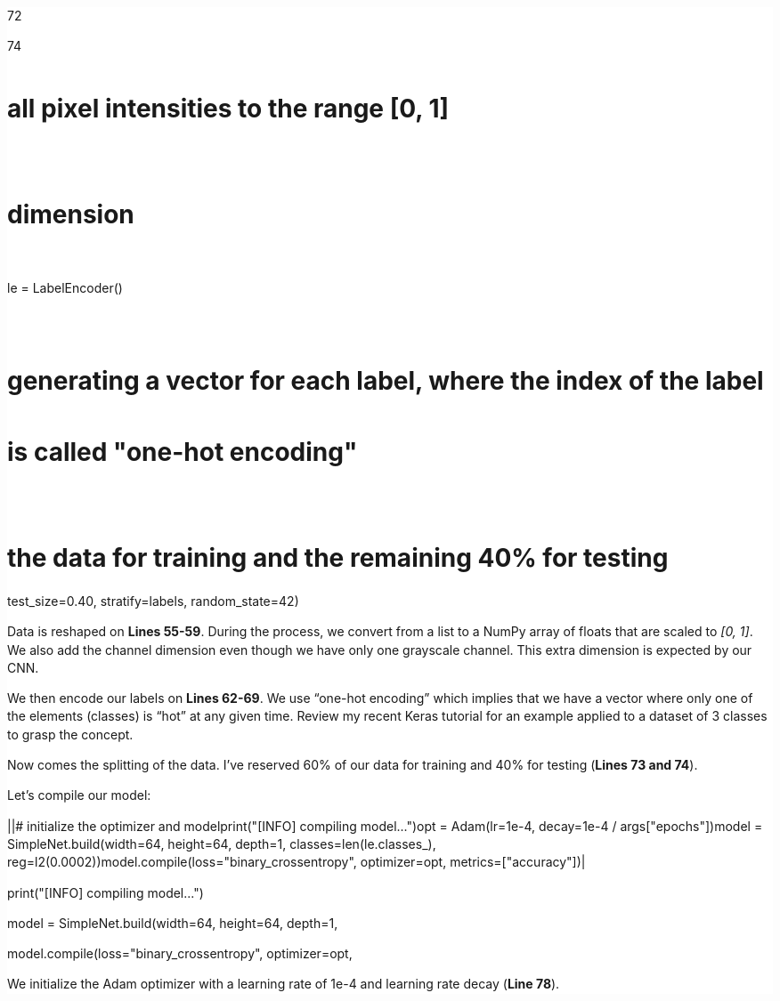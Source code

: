 72


74


# all pixel intensities to the range [0, 1]

 

# dimension

 

le = LabelEncoder()

 

# generating a vector for each label, where the index of the label

# is called "one-hot encoding"

 

# the data for training and the remaining 40% for testing

 test_size=0.40, stratify=labels, random_state=42)

Data is reshaped on **Lines 55-59**. During the process, we convert from a list to a NumPy array of floats that are scaled to *[0, 1]*. We also add the channel dimension even though we have only one grayscale channel. This extra dimension is expected by our CNN.

We then encode our labels on **Lines 62-69**. We use “one-hot encoding” which implies that we have a vector where only one of the elements (classes) is “hot” at any given time. Review my recent Keras tutorial for an example applied to a dataset of 3 classes to grasp the concept.

Now comes the splitting of the data. I’ve reserved 60% of our data for training and 40% for testing (**Lines 73 and 74**).

Let’s compile our model:



||# initialize the optimizer and modelprint("[INFO] compiling model...")opt = Adam(lr=1e-4, decay=1e-4 / args["epochs"])model = SimpleNet.build(width=64, height=64, depth=1, classes=len(le.classes_), reg=l2(0.0002))model.compile(loss="binary_crossentropy", optimizer=opt, metrics=["accuracy"])|

print("[INFO] compiling model...")

model = SimpleNet.build(width=64, height=64, depth=1,

model.compile(loss="binary_crossentropy", optimizer=opt,

We initialize the 
Adam optimizer with a learning rate of 
1e-4 and learning rate decay (**Line 78**).
